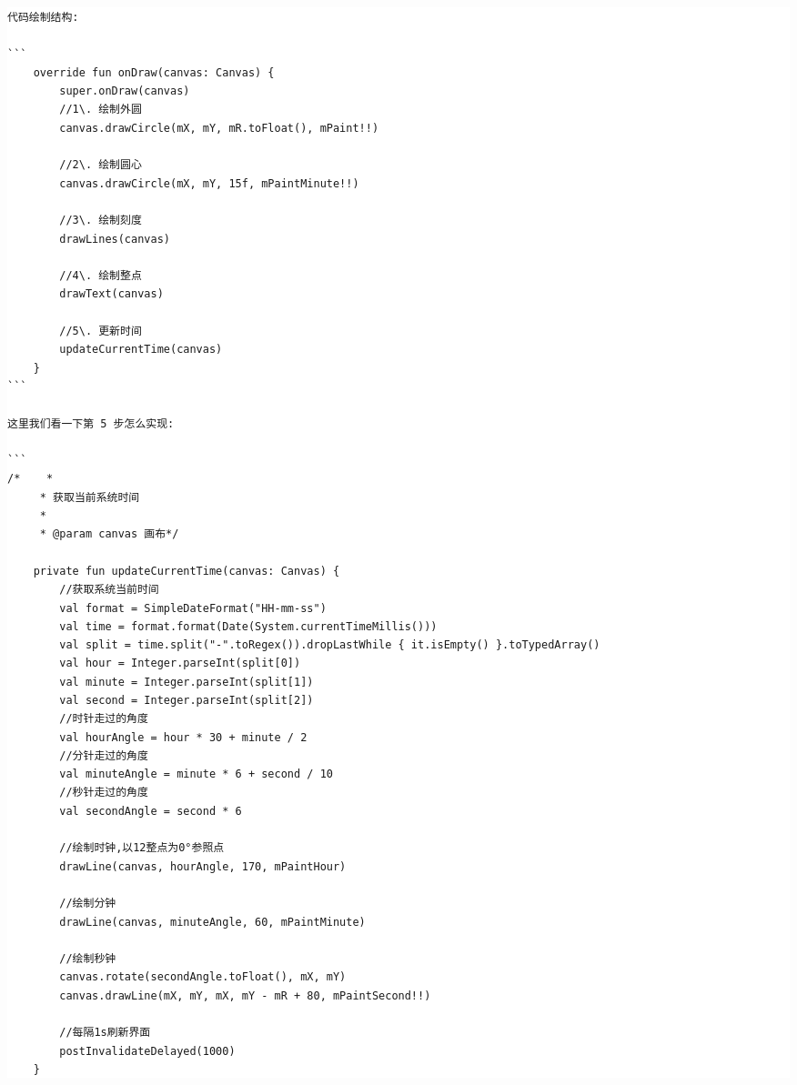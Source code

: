 
    代码绘制结构:

    ```
        override fun onDraw(canvas: Canvas) {
            super.onDraw(canvas)
            //1\. 绘制外圆
            canvas.drawCircle(mX, mY, mR.toFloat(), mPaint!!)

            //2\. 绘制圆心
            canvas.drawCircle(mX, mY, 15f, mPaintMinute!!)

            //3\. 绘制刻度
            drawLines(canvas)

            //4\. 绘制整点
            drawText(canvas)

            //5\. 更新时间
            updateCurrentTime(canvas)
        }
    ```

    这里我们看一下第 5 步怎么实现:

    ```
    /*    *
         * 获取当前系统时间
         *
         * @param canvas 画布*/

        private fun updateCurrentTime(canvas: Canvas) {
            //获取系统当前时间
            val format = SimpleDateFormat("HH-mm-ss")
            val time = format.format(Date(System.currentTimeMillis()))
            val split = time.split("-".toRegex()).dropLastWhile { it.isEmpty() }.toTypedArray()
            val hour = Integer.parseInt(split[0])
            val minute = Integer.parseInt(split[1])
            val second = Integer.parseInt(split[2])
            //时针走过的角度
            val hourAngle = hour * 30 + minute / 2
            //分针走过的角度
            val minuteAngle = minute * 6 + second / 10
            //秒针走过的角度
            val secondAngle = second * 6

            //绘制时钟,以12整点为0°参照点
            drawLine(canvas, hourAngle, 170, mPaintHour)

            //绘制分钟
            drawLine(canvas, minuteAngle, 60, mPaintMinute)

            //绘制秒钟
            canvas.rotate(secondAngle.toFloat(), mX, mY)
            canvas.drawLine(mX, mY, mX, mY - mR + 80, mPaintSecond!!)

            //每隔1s刷新界面
            postInvalidateDelayed(1000)
        }
